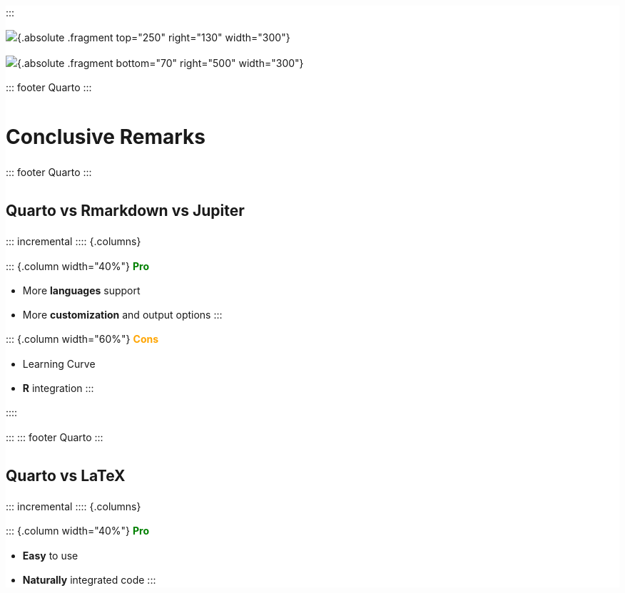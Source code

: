 :::

![](https://www.salvatorepumo.it/wp-content/uploads/2022/01/logo-juventus-oggi.png){.absolute .fragment top="250" right="130" width="300"}

![](https://www.puntaprosciutto.com/storage/cartinadelsalento.jpg){.absolute .fragment bottom="70" right="500" width="300"}

::: footer
Quarto
:::

# Conclusive Remarks

::: footer
Quarto
:::

## Quarto vs Rmarkdown vs Jupiter

::: incremental
:::: {.columns}

::: {.column width="40%"}
<span style="color: green;">**Pro**</span>

- More **languages** support

- More **customization** and output options
:::

::: {.column width="60%"}
<span style="color: orange;">**Cons**</span>

- Learning Curve

- **R** integration
:::

::::

:::
::: footer
Quarto
:::

## Quarto vs LaTeX

::: incremental
:::: {.columns}

::: {.column width="40%"}
<span style="color: green;">**Pro**</span>

- **Easy** to use

- **Naturally** integrated code
:::

